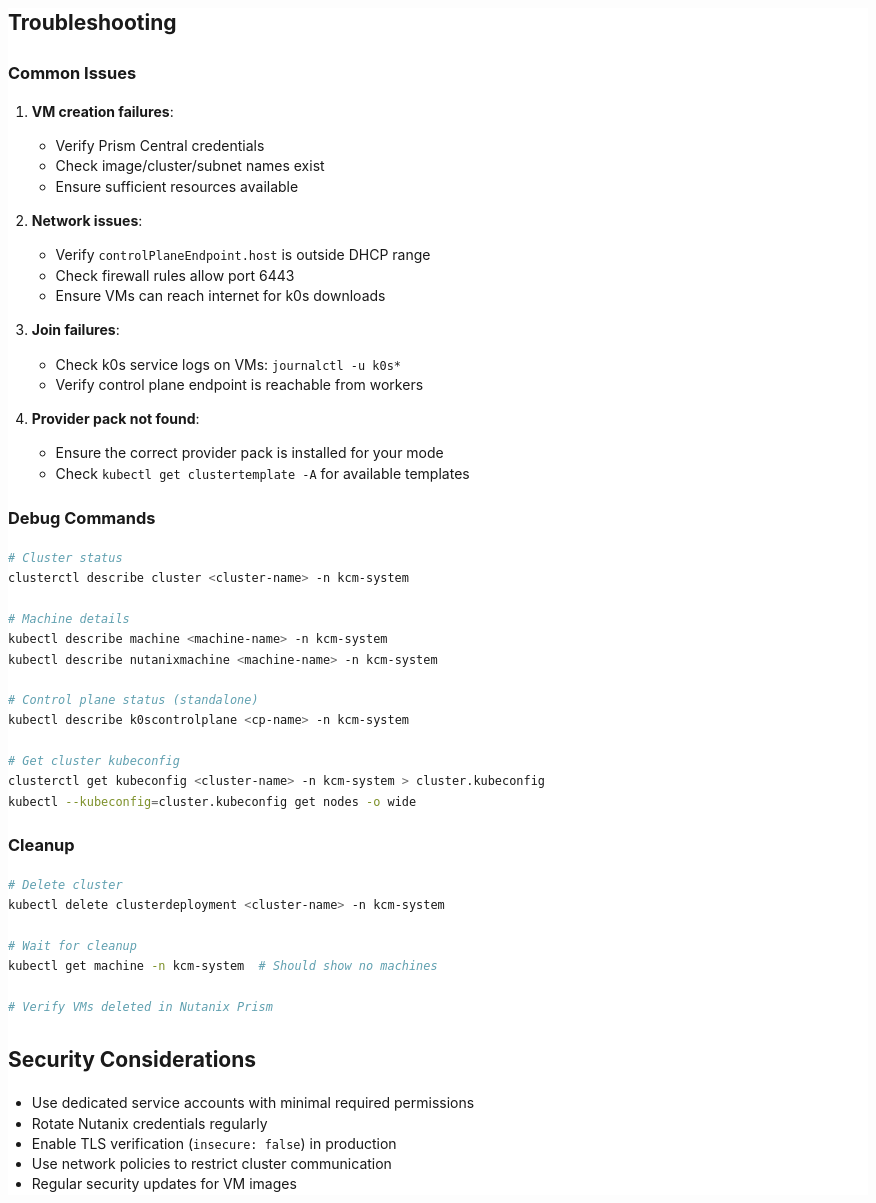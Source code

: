 ## Troubleshooting

### Common Issues

1. **VM creation failures**: 
   - Verify Prism Central credentials
   - Check image/cluster/subnet names exist
   - Ensure sufficient resources available

2. **Network issues**:
   - Verify `controlPlaneEndpoint.host` is outside DHCP range
   - Check firewall rules allow port 6443
   - Ensure VMs can reach internet for k0s downloads

3. **Join failures**:
   - Check k0s service logs on VMs: `journalctl -u k0s*`
   - Verify control plane endpoint is reachable from workers

4. **Provider pack not found**:
   - Ensure the correct provider pack is installed for your mode
   - Check `kubectl get clustertemplate -A` for available templates

### Debug Commands

```bash
# Cluster status
clusterctl describe cluster <cluster-name> -n kcm-system

# Machine details
kubectl describe machine <machine-name> -n kcm-system
kubectl describe nutanixmachine <machine-name> -n kcm-system

# Control plane status (standalone)
kubectl describe k0scontrolplane <cp-name> -n kcm-system

# Get cluster kubeconfig
clusterctl get kubeconfig <cluster-name> -n kcm-system > cluster.kubeconfig
kubectl --kubeconfig=cluster.kubeconfig get nodes -o wide
```

### Cleanup

```bash
# Delete cluster
kubectl delete clusterdeployment <cluster-name> -n kcm-system

# Wait for cleanup
kubectl get machine -n kcm-system  # Should show no machines

# Verify VMs deleted in Nutanix Prism
```

## Security Considerations

- Use dedicated service accounts with minimal required permissions
- Rotate Nutanix credentials regularly
- Enable TLS verification (`insecure: false`) in production
- Use network policies to restrict cluster communication
- Regular security updates for VM images